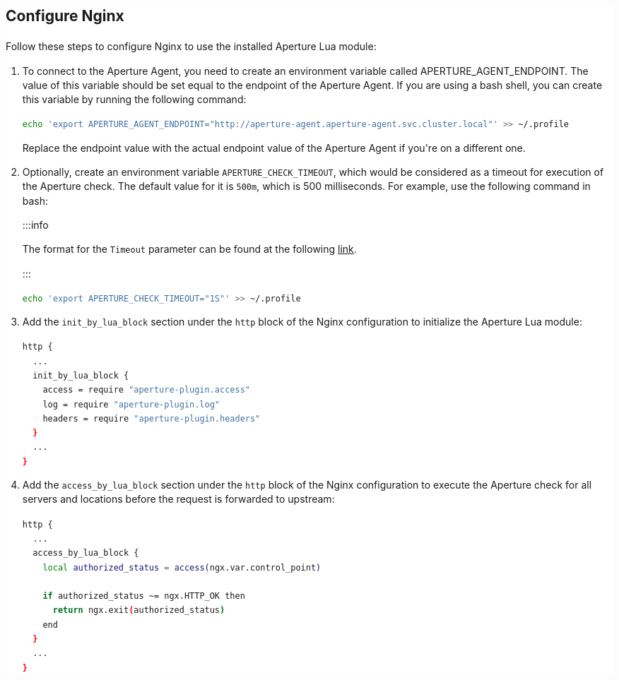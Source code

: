 ## Configure Nginx

Follow these steps to configure Nginx to use the installed Aperture Lua module:

1. To connect to the Aperture Agent, you need to create an environment variable
   called APERTURE_AGENT_ENDPOINT. The value of this variable should be set
   equal to the endpoint of the Aperture Agent. If you are using a bash shell,
   you can create this variable by running the following command:

   ```bash
   echo 'export APERTURE_AGENT_ENDPOINT="http://aperture-agent.aperture-agent.svc.cluster.local"' >> ~/.profile
   ```

   Replace the endpoint value with the actual endpoint value of the Aperture
   Agent if you're on a different one.

2. Optionally, create an environment variable `APERTURE_CHECK_TIMEOUT`, which
   would be considered as a timeout for execution of the Aperture check. The
   default value for it is `500m`, which is 500 milliseconds. For example, use
   the following command in bash:

   :::info

   The format for the `Timeout` parameter can be found at the following
   [link](https://github.com/grpc/grpc/blob/master/doc/PROTOCOL-HTTP2.md#requests).

   :::

   ```bash
   echo 'export APERTURE_CHECK_TIMEOUT="1S"' >> ~/.profile
   ```

3. Add the `init_by_lua_block` section under the `http` block of the Nginx
   configuration to initialize the Aperture Lua module:

   ```bash
   http {
     ...
     init_by_lua_block {
       access = require "aperture-plugin.access"
       log = require "aperture-plugin.log"
       headers = require "aperture-plugin.headers"
     }
     ...
   }
   ```

4. Add the `access_by_lua_block` section under the `http` block of the Nginx
   configuration to execute the Aperture check for all servers and locations
   before the request is forwarded to upstream:

   ```bash
   http {
     ...
     access_by_lua_block {
       local authorized_status = access(ngx.var.control_point)

       if authorized_status ~= ngx.HTTP_OK then
         return ngx.exit(authorized_status)
       end
     }
     ...
   }
   ```
